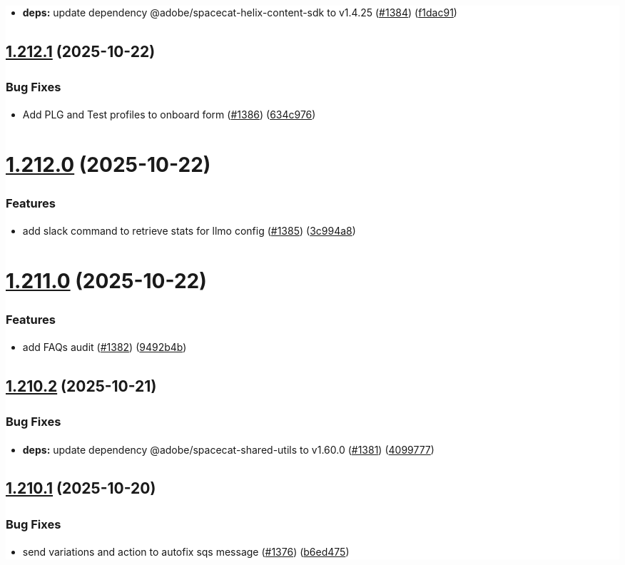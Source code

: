 * **deps:** update dependency @adobe/spacecat-helix-content-sdk to v1.4.25 ([#1384](https://github.com/adobe/spacecat-api-service/issues/1384)) ([f1dac91](https://github.com/adobe/spacecat-api-service/commit/f1dac91d916736414fffd791541ffe8b1cbeca83))

## [1.212.1](https://github.com/adobe/spacecat-api-service/compare/v1.212.0...v1.212.1) (2025-10-22)


### Bug Fixes

* Add PLG and Test profiles to onboard form ([#1386](https://github.com/adobe/spacecat-api-service/issues/1386)) ([634c976](https://github.com/adobe/spacecat-api-service/commit/634c97665113ce8e0bb8b22bfabd40b3b738b10a))

# [1.212.0](https://github.com/adobe/spacecat-api-service/compare/v1.211.0...v1.212.0) (2025-10-22)


### Features

* add slack command to retrieve stats for llmo config ([#1385](https://github.com/adobe/spacecat-api-service/issues/1385)) ([3c994a8](https://github.com/adobe/spacecat-api-service/commit/3c994a82c40d3de143a6e8c343dee8e0670047be))

# [1.211.0](https://github.com/adobe/spacecat-api-service/compare/v1.210.2...v1.211.0) (2025-10-22)


### Features

* add FAQs audit ([#1382](https://github.com/adobe/spacecat-api-service/issues/1382)) ([9492b4b](https://github.com/adobe/spacecat-api-service/commit/9492b4b21855974f402a73bfc6bcab7465ce54c0))

## [1.210.2](https://github.com/adobe/spacecat-api-service/compare/v1.210.1...v1.210.2) (2025-10-21)


### Bug Fixes

* **deps:** update dependency @adobe/spacecat-shared-utils to v1.60.0 ([#1381](https://github.com/adobe/spacecat-api-service/issues/1381)) ([4099777](https://github.com/adobe/spacecat-api-service/commit/409977769ab0000de0cd28b8ecba045d2e69fa12))

## [1.210.1](https://github.com/adobe/spacecat-api-service/compare/v1.210.0...v1.210.1) (2025-10-20)


### Bug Fixes

* send variations and action to autofix sqs message ([#1376](https://github.com/adobe/spacecat-api-service/issues/1376)) ([b6ed475](https://github.com/adobe/spacecat-api-service/commit/b6ed475e88552550f38e864bf1be20fb4bbedba0))
